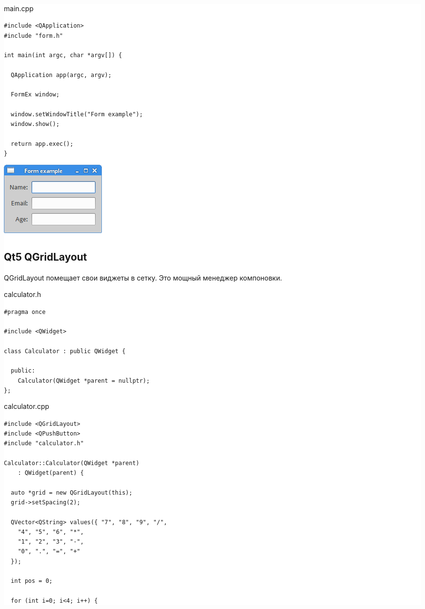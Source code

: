 main.cpp
```
#include <QApplication>
#include "form.h"

int main(int argc, char *argv[]) {

  QApplication app(argc, argv);

  FormEx window;

  window.setWindowTitle("Form example");
  window.show();

  return app.exec();
}
```
![pic 5](simpleform.png)

## Qt5 QGridLayout

QGridLayout помещает свои виджеты в сетку. Это мощный менеджер компоновки.

calculator.h
```
#pragma once

#include <QWidget>

class Calculator : public QWidget {

  public:
    Calculator(QWidget *parent = nullptr);
};
```
 
calculator.cpp
```
#include <QGridLayout>
#include <QPushButton>
#include "calculator.h"

Calculator::Calculator(QWidget *parent)
    : QWidget(parent) {

  auto *grid = new QGridLayout(this);
  grid->setSpacing(2);

  QVector<QString> values({ "7", "8", "9", "/",
    "4", "5", "6", "*",
    "1", "2", "3", "-",
    "0", ".", "=", "+"
  });

  int pos = 0;

  for (int i=0; i<4; i++) {
```